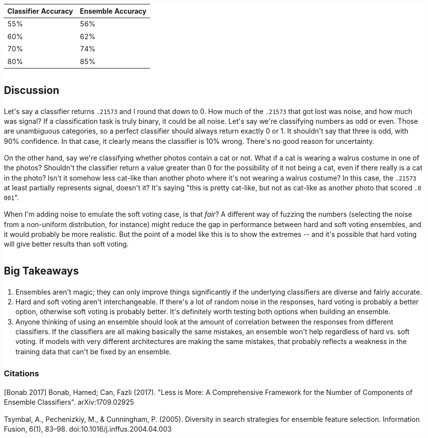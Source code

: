 | Classifier Accuracy | Ensemble Accuracy |
|----|----|
| 55% | 56% |
| 60% | 62% |
| 70% | 74% |
| 80% | 85% |


## Discussion
Let's say a classifier returns `.21573` and I round that down to 0. How much of the `.21573` that got lost was noise, and how much was signal? If a classification task is truly binary, it could be all noise. Let's say we're classifying numbers as odd or even. Those are unambiguous categories, so a perfect classifier should always return exactly 0 or 1. It shouldn't say that three is odd, with 90% confidence. In that case, it clearly means the classifier is 10% wrong. There's no good reason for uncertainty.

On the other hand, say we're classifying whether photos contain a cat or not. What if a cat is wearing a walrus costume in one of the photos? Shouldn't the classifier return a value greater than 0 for the possibility of it not being a cat, even if there really is a cat in the photo? Isn't it somehow less cat-like than another photo where it's not wearing a walrus costume? In this case, the `.21573` at least partially represents signal, doesn't it? It's saying "this is pretty cat-like, but not as cat-like as another photo that scored `.0001`".

When I'm adding noise to emulate the soft voting case, is that *fair*? A different way of fuzzing the numbers (selecting the noise from a non-uniform distribution, for instance) might reduce the gap in performance between hard and soft voting ensembles, and it would probably be more realistic. But the point of a model like this is to show the extremes -- and it's possible that hard voting will give better results than soft voting.


## Big Takeaways
1. Ensembles aren't magic; they can only improve things significantly if the underlying classifiers are diverse and fairly accurate.
2. Hard and soft voting aren't interchangeable. If there's a lot of random noise in the responses, hard voting is probably a better option, otherwise soft voting is probably better. It's definitely worth testing both options when building an ensemble.
4. Anyone thinking of using an ensemble should look at the amount of correlation between the responses from different classifiers. If the classifiers are all making basically the same mistakes, an ensemble won't help regardless of hard vs. soft voting. If models with very different architectures are making the same mistakes, that probably reflects a weakness in the training data that can't be fixed by an ensemble.

### Citations
[Bonab 2017] Bonab, Hamed; Can, Fazli (2017). "Less is More: A Comprehensive Framework for the Number of Components of Ensemble Classifiers". arXiv:1709.02925

Tsymbal, A., Pechenizkiy, M., & Cunningham, P. (2005). Diversity in search strategies for ensemble feature selection. Information Fusion, 6(1), 83–98. doi:10.1016/j.inffus.2004.04.003 